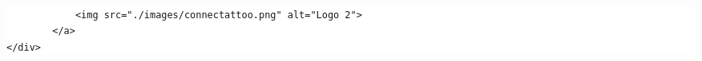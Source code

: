                 <img src="./images/connectattoo.png" alt="Logo 2">
            </a>
    </div>
</div>
